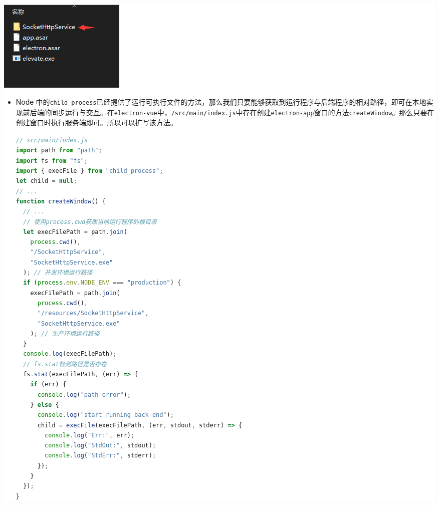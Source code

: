   ![extraResources](./image/extraResources.png)

- Node 中的`child_process`已经提供了运行可执行文件的方法，那么我们只要能够获取到运行程序与后端程序的相对路径，即可在本地实现前后端的同步运行与交互。在`electron-vue`中，`/src/main/index.js`中存在创建`electron-app`窗口的方法`createWindow`。那么只要在创建窗口时执行服务端即可。所以可以扩写该方法。

  ```js
  // src/main/index.js
  import path from "path";
  import fs from "fs";
  import { execFile } from "child_process";
  let child = null;
  // ...
  function createWindow() {
    // ...
    // 使用process.cwd获取当前运行程序的根目录
    let execFilePath = path.join(
      process.cwd(),
      "/SocketHttpService",
      "SocketHttpService.exe"
    ); // 开发环境运行路径
    if (process.env.NODE_ENV === "production") {
      execFilePath = path.join(
        process.cwd(),
        "/resources/SocketHttpService",
        "SocketHttpService.exe"
      ); // 生产环境运行路径
    }
    console.log(execFilePath);
    // fs.stat检测路径是否存在
    fs.stat(execFilePath, (err) => {
      if (err) {
        console.log("path error");
      } else {
        console.log("start running back-end");
        child = execFile(execFilePath, (err, stdout, stderr) => {
          console.log("Err:", err);
          console.log("StdOut:", stdout);
          console.log("StdErr:", stderr);
        });
      }
    });
  }
  ```
